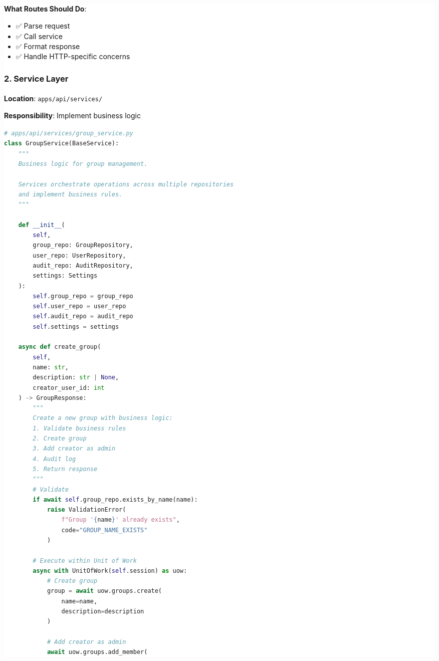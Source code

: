 **What Routes Should Do**:
- ✅ Parse request
- ✅ Call service
- ✅ Format response
- ✅ Handle HTTP-specific concerns

### 2. Service Layer

**Location**: `apps/api/services/`

**Responsibility**: Implement business logic

```python
# apps/api/services/group_service.py
class GroupService(BaseService):
    """
    Business logic for group management.

    Services orchestrate operations across multiple repositories
    and implement business rules.
    """

    def __init__(
        self,
        group_repo: GroupRepository,
        user_repo: UserRepository,
        audit_repo: AuditRepository,
        settings: Settings
    ):
        self.group_repo = group_repo
        self.user_repo = user_repo
        self.audit_repo = audit_repo
        self.settings = settings

    async def create_group(
        self,
        name: str,
        description: str | None,
        creator_user_id: int
    ) -> GroupResponse:
        """
        Create a new group with business logic:
        1. Validate business rules
        2. Create group
        3. Add creator as admin
        4. Audit log
        5. Return response
        """
        # Validate
        if await self.group_repo.exists_by_name(name):
            raise ValidationError(
                f"Group '{name}' already exists",
                code="GROUP_NAME_EXISTS"
            )

        # Execute within Unit of Work
        async with UnitOfWork(self.session) as uow:
            # Create group
            group = await uow.groups.create(
                name=name,
                description=description
            )

            # Add creator as admin
            await uow.groups.add_member(
```